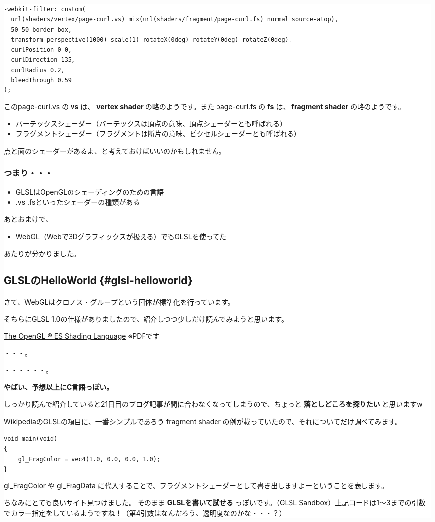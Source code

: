     -webkit-filter: custom(
      url(shaders/vertex/page-curl.vs) mix(url(shaders/fragment/page-curl.fs) normal source-atop),
      50 50 border-box,
      transform perspective(1000) scale(1) rotateX(0deg) rotateY(0deg) rotateZ(0deg),
      curlPosition 0 0,
      curlDirection 135,
      curlRadius 0.2,
      bleedThrough 0.59
    );


このpage-curl.vs の **vs** は、 **vertex shader** の略のようです。また page-curl.fs の **fs** は、 **fragment shader** の略のようです。

- バーテックスシェーダー（バーテックスは頂点の意味、頂点シェーダーとも呼ばれる）
- フラグメントシェーダー（フラグメントは断片の意味、ピクセルシェーダーとも呼ばれる）

点と面のシェーダーがあるよ、と考えておけばいいのかもしれません。

### つまり・・・

- GLSLはOpenGLのシェーディングのための言語
- .vs .fsといったシェーダーの種類がある

あとおまけで、

- WebGL（Webで3Dグラフィックスが扱える）でもGLSLを使ってた

あたりが分かりました。

## GLSLのHelloWorld {#glsl-helloworld}

さて、WebGLはクロノス・グループという団体が標準化を行っています。

そちらにGLSL 1.0の仕様がありましたので、紹介しつつ少しだけ読んでみようと思います。

[The OpenGL &reg; ES Shading Language][14] ※PDFです

・・・。

・・・・・・。

**やばい、予想以上にC言語っぽい。**

しっかり読んで紹介していると21日目のブログ記事が間に合わなくなってしまうので、ちょっと **落としどころを探りたい** と思いますw

WikipediaのGLSLの項目に、一番シンプルであろう fragment shader の例が載っていたので、それについてだけ調べてみます。

    void main(void)
    {
        gl_FragColor = vec4(1.0, 0.0, 0.0, 1.0);
    }


gl\_FragColor や gl\_FragData に代入することで、フラグメントシェーダーとして書き出しますよーということを表します。

ちなみにとても良いサイト見つけました。 そのまま **GLSLを書いて試せる** っぽいです。（[GLSL Sandbox][15]）上記コードは1〜3までの引数でカラー指定をしているようですね！（第4引数はなんだろう、透明度なのかな・・・？）


 [1]: http://partake.in/events/9658f376-6ce3-4217-b392-b05d3de60021
 [3]: #css-filter
 [4]: #about-glsl
 [5]: #glsl-helloworld
 [6]: #conclusion
 [7]: http://www.html5rocks.com/en/tutorials/filters/understanding-css/
 [9]: http://dvcs.w3.org/hg/FXTF/raw-file/tip/filters/index.html
 [10]: http://www.adobe.com/devnet/html5/articles/css-shaders.html
 [11]: http://ja.wikipedia.org/wiki/GLSL
 [12]: http://ja.wikipedia.org/wiki/%E3%82%B7%E3%82%A7%E3%83%BC%E3%83%87%E3%82%A3%E3%83%B3%E3%82%B0
 [13]: http://ja.wikipedia.org/wiki/%E3%82%B7%E3%82%A7%E3%83%BC%E3%83%80
 [14]: http://www.khronos.org/registry/gles/specs/2.0/GLSL_ES_Specification_1.0.17.pdf
 [15]: http://glsl.heroku.com/
 [17]: http://www.adventar.org/calendars/10